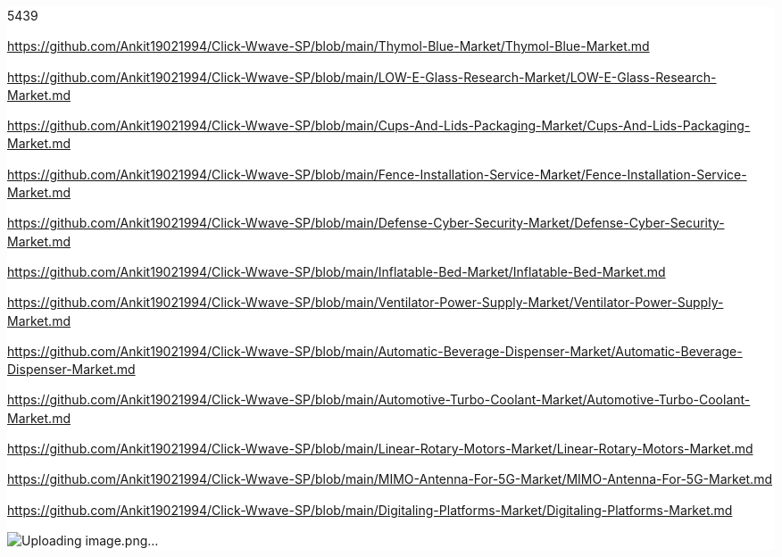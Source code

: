 5439</p><p><a href="https://github.com/Ankit19021994/Click-Wwave-SP/blob/main/Thymol-Blue-Market/Thymol-Blue-Market.md">https://github.com/Ankit19021994/Click-Wwave-SP/blob/main/Thymol-Blue-Market/Thymol-Blue-Market.md</a></p><p><a href="https://github.com/Ankit19021994/Click-Wwave-SP/blob/main/LOW-E-Glass-Research-Market/LOW-E-Glass-Research-Market.md">https://github.com/Ankit19021994/Click-Wwave-SP/blob/main/LOW-E-Glass-Research-Market/LOW-E-Glass-Research-Market.md</a></p><p><a href="https://github.com/Ankit19021994/Click-Wwave-SP/blob/main/Cups-And-Lids-Packaging-Market/Cups-And-Lids-Packaging-Market.md">https://github.com/Ankit19021994/Click-Wwave-SP/blob/main/Cups-And-Lids-Packaging-Market/Cups-And-Lids-Packaging-Market.md</a></p><p><a href="https://github.com/Ankit19021994/Click-Wwave-SP/blob/main/Fence-Installation-Service-Market/Fence-Installation-Service-Market.md">https://github.com/Ankit19021994/Click-Wwave-SP/blob/main/Fence-Installation-Service-Market/Fence-Installation-Service-Market.md</a></p><p><a href="https://github.com/Ankit19021994/Click-Wwave-SP/blob/main/Defense-Cyber-Security-Market/Defense-Cyber-Security-Market.md">https://github.com/Ankit19021994/Click-Wwave-SP/blob/main/Defense-Cyber-Security-Market/Defense-Cyber-Security-Market.md</a></p><p><a href="https://github.com/Ankit19021994/Click-Wwave-SP/blob/main/Inflatable-Bed-Market/Inflatable-Bed-Market.md">https://github.com/Ankit19021994/Click-Wwave-SP/blob/main/Inflatable-Bed-Market/Inflatable-Bed-Market.md</a></p><p><a href="https://github.com/Ankit19021994/Click-Wwave-SP/blob/main/Ventilator-Power-Supply-Market/Ventilator-Power-Supply-Market.md">https://github.com/Ankit19021994/Click-Wwave-SP/blob/main/Ventilator-Power-Supply-Market/Ventilator-Power-Supply-Market.md</a></p><p><a href="https://github.com/Ankit19021994/Click-Wwave-SP/blob/main/Automatic-Beverage-Dispenser-Market/Automatic-Beverage-Dispenser-Market.md">https://github.com/Ankit19021994/Click-Wwave-SP/blob/main/Automatic-Beverage-Dispenser-Market/Automatic-Beverage-Dispenser-Market.md</a></p><p><a href="https://github.com/Ankit19021994/Click-Wwave-SP/blob/main/Automotive-Turbo-Coolant-Market/Automotive-Turbo-Coolant-Market.md">https://github.com/Ankit19021994/Click-Wwave-SP/blob/main/Automotive-Turbo-Coolant-Market/Automotive-Turbo-Coolant-Market.md</a></p><p><a href="https://github.com/Ankit19021994/Click-Wwave-SP/blob/main/Linear-Rotary-Motors-Market/Linear-Rotary-Motors-Market.md">https://github.com/Ankit19021994/Click-Wwave-SP/blob/main/Linear-Rotary-Motors-Market/Linear-Rotary-Motors-Market.md</a></p><p><a href="https://github.com/Ankit19021994/Click-Wwave-SP/blob/main/MIMO-Antenna-For-5G-Market/MIMO-Antenna-For-5G-Market.md">https://github.com/Ankit19021994/Click-Wwave-SP/blob/main/MIMO-Antenna-For-5G-Market/MIMO-Antenna-For-5G-Market.md</a></p><p><a href="https://github.com/Ankit19021994/Click-Wwave-SP/blob/main/Digitaling-Platforms-Market/Digitaling-Platforms-Market.md">https://github.com/Ankit19021994/Click-Wwave-SP/blob/main/Digitaling-Platforms-Market/Digitaling-Platforms-Market.md</a></p>
![Uploading image.png…]()
